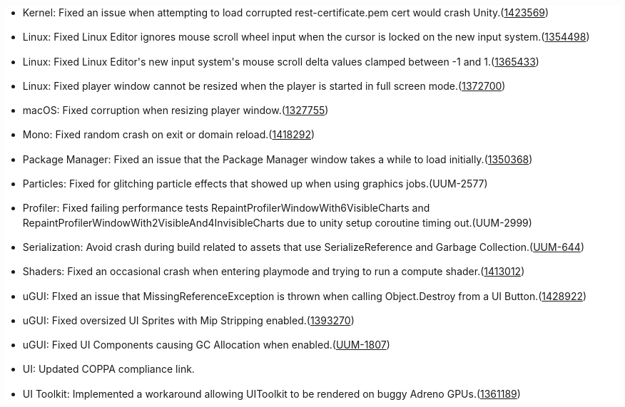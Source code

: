-   Kernel: Fixed an issue when attempting to load corrupted rest-certificate.pem cert would crash Unity.([1423569](https://issuetracker.unity3d.com/issues/unity-crashes-on-stackwalker-getcurrentcallstack-when-rest-certificate-dot-pem-is-corrupted))

-   Linux: Fixed Linux Editor ignores mouse scroll wheel input when the cursor is locked on the new input system.([1354498](https://issuetracker.unity3d.com/issues/linux-editor-ignores-mouse-scroll-wheel-input-when-the-cursor-is-locked-on-the-new-input-system))

-   Linux: Fixed Linux Editor\'s new input system\'s mouse scroll delta values clamped between -1 and 1.([1365433](https://issuetracker.unity3d.com/issues/linux-editors-new-input-systems-mouse-scroll-delta-values-are-clamped-between-1-and-1-and-are-inverted))

-   Linux: Fixed player window cannot be resized when the player is started in full screen mode.([1372700](https://issuetracker.unity3d.com/issues/linux-player-window-cant-be-resized-when-the-player-is-started-in-fullscreen-mode-and-then-changed-to-windowed))

-   macOS: Fixed corruption when resizing player window.([1327755](https://issuetracker.unity3d.com/issues/macos-resizing-build-window-causes-red-background-colour-to-appear))

-   Mono: Fixed random crash on exit or domain reload.([1418292](https://issuetracker.unity3d.com/issues/editor-crashes-intermittently-on-mono-object-isinst-when-closing-it-in-batch-mode-or-when-building))

-   Package Manager: Fixed an issue that the Package Manager window takes a while to load initially.([1350368](https://issuetracker.unity3d.com/issues/package-manager-in-project-packages-take-a-while-to-load-initially-every-time-a-project-is-opened))

-   Particles: Fixed for glitching particle effects that showed up when using graphics jobs.(UUM-2577)

-   Profiler: Fixed failing performance tests RepaintProfilerWindowWith6VisibleCharts and RepaintProfilerWindowWith2VisibleAnd4InvisibleCharts due to unity setup coroutine timing out.(UUM-2999)

-   Serialization: Avoid crash during build related to assets that use SerializeReference and Garbage Collection.([UUM-644](https://issuetracker.unity3d.com/issues/crash-on-scripting-object-get-class-when-attempting-to-build-data))

-   Shaders: Fixed an occasional crash when entering playmode and trying to run a compute shader.([1413012](https://issuetracker.unity3d.com/issues/editor-crashes-in-play-mode-when-groupshared-memory-and-a-constant-buffer-value-is-used-in-a-compute-shader-on-opengles3))

-   uGUI: FIxed an issue that MissingReferenceException is thrown when calling Object.Destroy from a UI Button.([1428922](https://issuetracker.unity3d.com/issues/missingreferenceexception-is-thrown-when-calling-object-dot-destroy-from-a-ui-button))

-   uGUI: Fixed oversized UI Sprites with Mip Stripping enabled.([1393270](https://issuetracker.unity3d.com/issues/sprite-doubles-in-size-in-build-when-the-generate-mip-maps-enabled-in-texture-import-settings))

-   uGUI: Fixed UI Components causing GC Allocation when enabled.([UUM-1807](https://issuetracker.unity3d.com/issues/backport-ui-components-cause-gc-allocation-when-enabled))

-   UI: Updated COPPA compliance link.

-   UI Toolkit: Implemented a workaround allowing UIToolkit to be rendered on buggy Adreno GPUs.([1361189](https://issuetracker.unity3d.com/issues/opengles3-android-uitoolkit-is-not-rendered-properly-on-some-devices))
